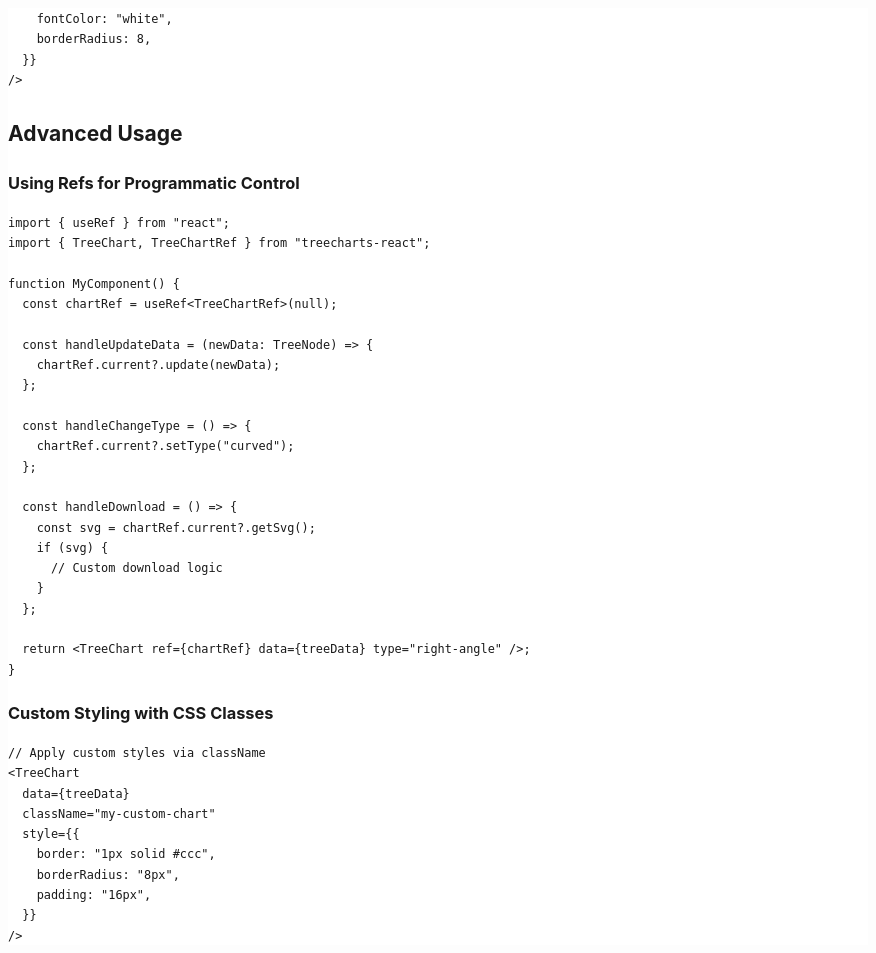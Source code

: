 ```tsx
    fontColor: "white",
    borderRadius: 8,
  }}
/>
```

## Advanced Usage

### Using Refs for Programmatic Control

```tsx
import { useRef } from "react";
import { TreeChart, TreeChartRef } from "treecharts-react";

function MyComponent() {
  const chartRef = useRef<TreeChartRef>(null);

  const handleUpdateData = (newData: TreeNode) => {
    chartRef.current?.update(newData);
  };

  const handleChangeType = () => {
    chartRef.current?.setType("curved");
  };

  const handleDownload = () => {
    const svg = chartRef.current?.getSvg();
    if (svg) {
      // Custom download logic
    }
  };

  return <TreeChart ref={chartRef} data={treeData} type="right-angle" />;
}
```

### Custom Styling with CSS Classes

```tsx
// Apply custom styles via className
<TreeChart
  data={treeData}
  className="my-custom-chart"
  style={{
    border: "1px solid #ccc",
    borderRadius: "8px",
    padding: "16px",
  }}
/>
```
